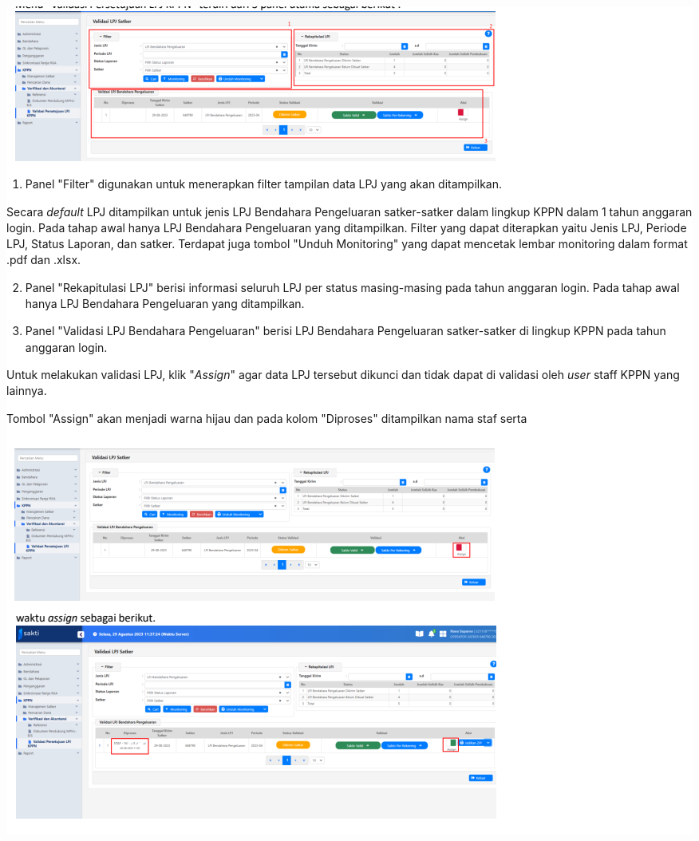 ![23_image_1.png](23_image_1.png)

1. Panel "Filter" digunakan untuk menerapkan filter tampilan data LPJ yang akan ditampilkan. 

Secara *default* LPJ ditampilkan untuk jenis LPJ Bendahara Pengeluaran satker-satker dalam lingkup KPPN dalam 1 tahun anggaran login. Pada tahap awal hanya LPJ Bendahara Pengeluaran yang ditampilkan. Filter yang dapat diterapkan yaitu Jenis LPJ, Periode LPJ, Status Laporan, dan satker. Terdapat juga tombol "Unduh Monitoring" yang dapat mencetak lembar monitoring dalam format .pdf dan .xlsx.

2. Panel "Rekapitulasi LPJ" berisi informasi seluruh LPJ per status masing-masing pada tahun anggaran login. Pada tahap awal hanya LPJ Bendahara Pengeluaran yang ditampilkan. 

3. Panel "Validasi LPJ Bendahara Pengeluaran" berisi LPJ Bendahara Pengeluaran satker-satker di lingkup KPPN pada tahun anggaran login. 

Untuk melakukan validasi LPJ, klik "*Assign*" agar data LPJ tersebut dikunci dan tidak dapat di validasi oleh *user* staff KPPN yang lainnya.

Tombol "Assign" akan menjadi warna hijau dan pada kolom "Diproses" ditampilkan nama staf serta 

![24_image_0.png](24_image_0.png) ![24_image_1.png](24_image_1.png)
